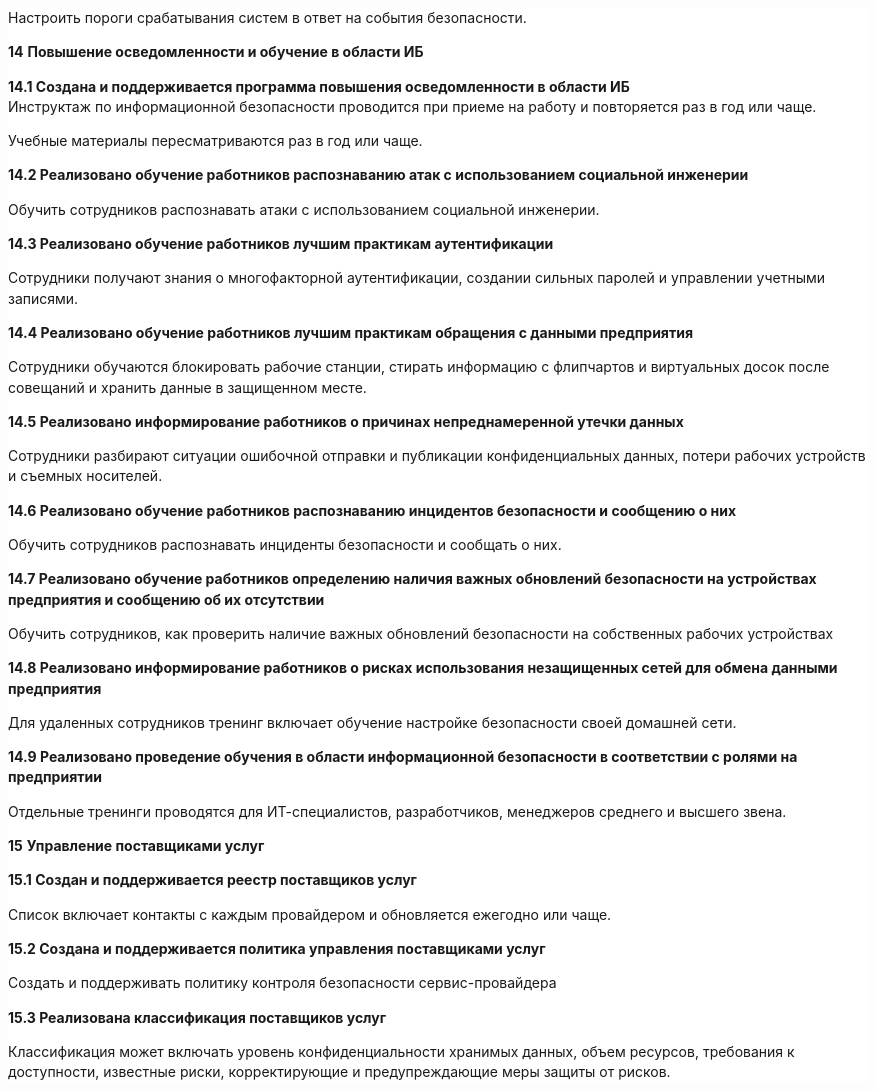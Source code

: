 Настроить пороги срабатывания систем в ответ на события безопасности.
   
**14** **Повышение осведомленности и обучение в области ИБ**

**14.1 Создана и поддерживается программа повышения осведомленности в области ИБ**  
Инструктаж по информационной безопасности проводится при приеме на работу и повторяется раз в год или чаще.   
  
Учебные материалы пересматриваются раз в год или чаще.
    
**14.2 Реализовано обучение работников распознаванию атак с использованием социальной инженерии**

Обучить сотрудников распознавать атаки с использованием социальной инженерии.
   
**14.3 Реализовано обучение работников лучшим практикам аутентификации**  

Сотрудники получают знания о многофакторной аутентификации, создании сильных паролей и управлении учетными записями.
  
**14.4 Реализовано обучение работников лучшим практикам обращения с данными предприятия**  

Сотрудники обучаются блокировать рабочие станции, стирать информацию с флипчартов и виртуальных досок после совещаний и хранить данные в защищенном месте.

**14.5 Реализовано информирование работников о причинах непреднамеренной утечки данных**  

Сотрудники разбирают ситуации ошибочной отправки и публикации конфиденциальных данных, потери рабочих устройств и съемных носителей.
    
**14.6 Реализовано обучение работников распознаванию инцидентов безопасности и сообщению о них**  

Обучить сотрудников распознавать инциденты безопасности и сообщать о них.

**14.7 Реализовано обучение работников определению наличия важных обновлений безопасности на устройствах предприятия и сообщению об их отсутствии**  

Обучить сотрудников, как проверить наличие важных обновлений безопасности на собственных рабочих устройствах
   
**14.8 Реализовано информирование работников о рисках использования незащищенных сетей для обмена данными предприятия**  

Для удаленных сотрудников тренинг включает обучение настройке безопасности своей домашней сети.
   
**14.9 Реализовано проведение обучения в области информационной безопасности в соответствии с ролями на предприятии**  

Отдельные тренинги проводятся для ИТ-специалистов, разработчиков, менеджеров среднего и высшего звена.

**15** **Управление поставщиками услуг**

**15.1 Создан и поддерживается реестр поставщиков услуг**  

Список включает контакты с каждым провайдером и обновляется ежегодно или чаще.
   
**15.2 Создана и поддерживается политика управления поставщиками услуг**  

Создать и поддерживать политику контроля безопасности сервис-провайдера

**15.3 Реализована классификация поставщиков услуг**

Классификация может включать уровень конфиденциальности хранимых данных, объем ресурсов, требования к доступности, известные риски, корректирующие и предупреждающие меры защиты от рисков.
   